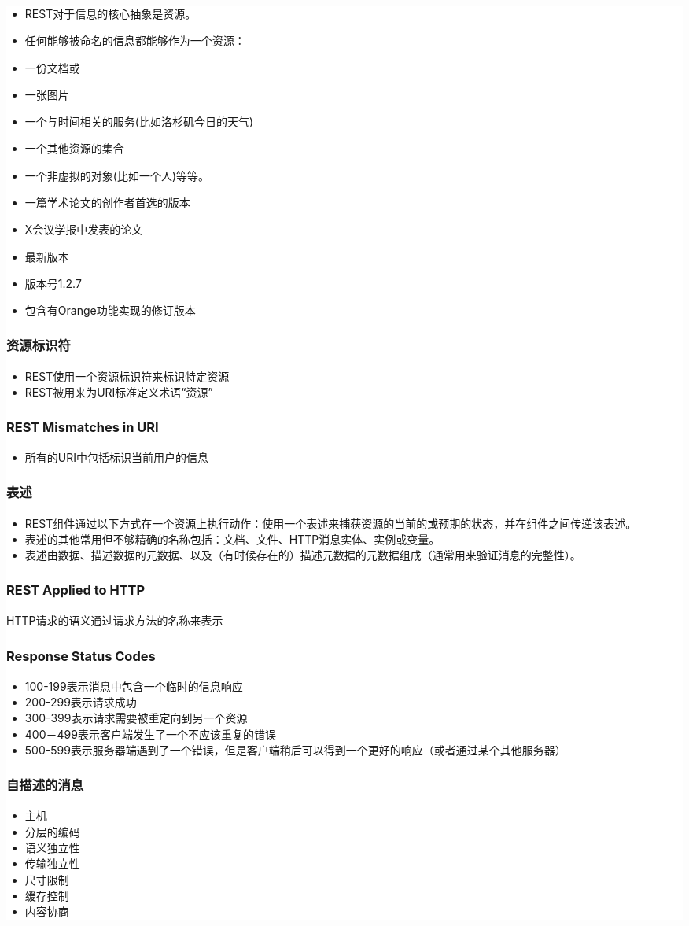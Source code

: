 - REST对于信息的核心抽象是资源。
- 任何能够被命名的信息都能够作为一个资源：
 - 一份文档或
 - 一张图片
 - 一个与时间相关的服务(比如洛杉矶今日的天气)
 - 一个其他资源的集合
 - 一个非虚拟的对象(比如一个人)等等。


 - 一篇学术论文的创作者首选的版本
 - X会议学报中发表的论文
 - 最新版本
 - 版本号1.2.7
 - 包含有Orange功能实现的修订版本


### 资源标识符

- REST使用一个资源标识符来标识特定资源
- REST被用来为URI标准定义术语“资源”


### REST Mismatches in URI

- 所有的URI中包括标识当前用户的信息


### 表述

- REST组件通过以下方式在一个资源上执行动作：使用一个表述来捕获资源的当前的或预期的状态，并在组件之间传递该表述。
- 表述的其他常用但不够精确的名称包括：文档、文件、HTTP消息实体、实例或变量。
- 表述由数据、描述数据的元数据、以及（有时候存在的）描述元数据的元数据组成（通常用来验证消息的完整性）。


### REST Applied to HTTP

HTTP请求的语义通过请求方法的名称来表示


### Response Status Codes

- 100-199表示消息中包含一个临时的信息响应
- 200-299表示请求成功
- 300-399表示请求需要被重定向到另一个资源
- 400－499表示客户端发生了一个不应该重复的错误
- 500-599表示服务器端遇到了一个错误，但是客户端稍后可以得到一个更好的响应（或者通过某个其他服务器）


### 自描述的消息

- 主机
- 分层的编码
- 语义独立性
- 传输独立性
- 尺寸限制
- 缓存控制
- 内容协商
